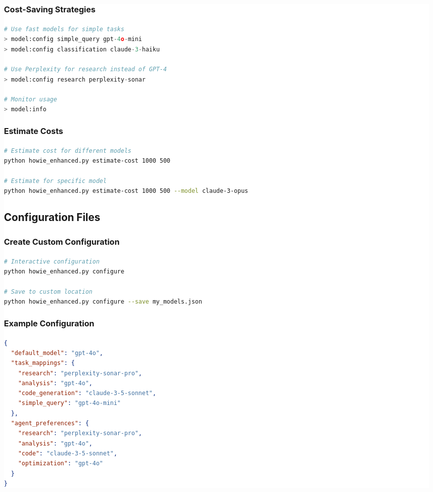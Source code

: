 ### Cost-Saving Strategies

```python
# Use fast models for simple tasks
> model:config simple_query gpt-4o-mini
> model:config classification claude-3-haiku

# Use Perplexity for research instead of GPT-4
> model:config research perplexity-sonar

# Monitor usage
> model:info
```

### Estimate Costs

```bash
# Estimate cost for different models
python howie_enhanced.py estimate-cost 1000 500

# Estimate for specific model
python howie_enhanced.py estimate-cost 1000 500 --model claude-3-opus
```

## Configuration Files

### Create Custom Configuration

```bash
# Interactive configuration
python howie_enhanced.py configure

# Save to custom location
python howie_enhanced.py configure --save my_models.json
```

### Example Configuration

```json
{
  "default_model": "gpt-4o",
  "task_mappings": {
    "research": "perplexity-sonar-pro",
    "analysis": "gpt-4o",
    "code_generation": "claude-3-5-sonnet",
    "simple_query": "gpt-4o-mini"
  },
  "agent_preferences": {
    "research": "perplexity-sonar-pro",
    "analysis": "gpt-4o",
    "code": "claude-3-5-sonnet",
    "optimization": "gpt-4o"
  }
}
```
